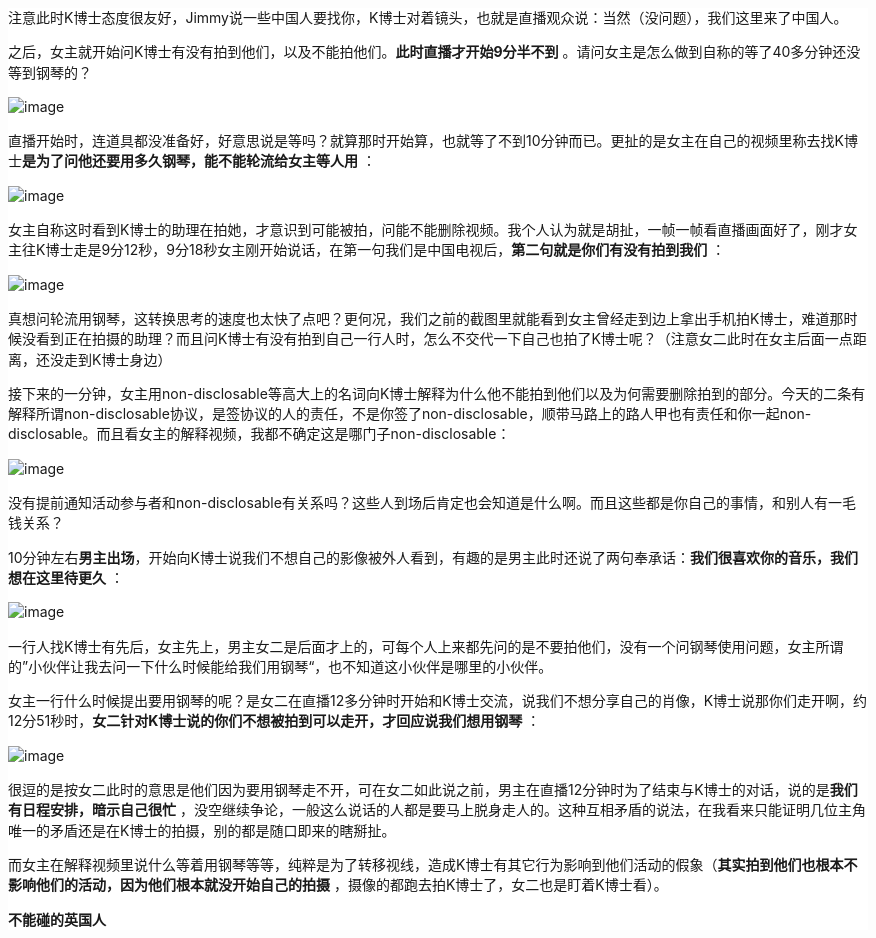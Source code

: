 
注意此时K博士态度很友好，Jimmy说一些中国人要找你，K博士对着镜头，也就是直播观众说：当然（没问题），我们这里来了中国人。


之后，女主就开始问K博士有没有拍到他们，以及不能拍他们。**此时直播才开始9分半不到** 。请问女主是怎么做到自称的等了40多分钟还没等到钢琴的？


![image](https://chinadigitaltimes.net/chinese/files/2024/01/post-704679-65b9ee94f2804.png)


直播开始时，连道具都没准备好，好意思说是等吗？就算那时开始算，也就等了不到10分钟而已。更扯的是女主在自己的视频里称去找K博士**是为了问他还要用多久钢琴，能不能轮流给女主等人用** ：


![image](https://chinadigitaltimes.net/chinese/files/2024/01/post-704679-65b9ee950f5b5.png)


女主自称这时看到K博士的助理在拍她，才意识到可能被拍，问能不能删除视频。我个人认为就是胡扯，一帧一帧看直播画面好了，刚才女主往K博士走是9分12秒，9分18秒女主刚开始说话，在第一句我们是中国电视后，**第二句就是你们有没有拍到我们** ：


![image](https://chinadigitaltimes.net/chinese/files/2024/01/post-704679-65b9ee9523ef7.png)


真想问轮流用钢琴，这转换思考的速度也太快了点吧？更何况，我们之前的截图里就能看到女主曾经走到边上拿出手机拍K博士，难道那时候没看到正在拍摄的助理？而且问K博士有没有拍到自己一行人时，怎么不交代一下自己也拍了K博士呢？（注意女二此时在女主后面一点距离，还没走到K博士身边）


接下来的一分钟，女主用non-disclosable等高大上的名词向K博士解释为什么他不能拍到他们以及为何需要删除拍到的部分。今天的二条有解释所谓non-disclosable协议，是签协议的人的责任，不是你签了non-disclosable，顺带马路上的路人甲也有责任和你一起non-disclosable。而且看女主的解释视频，我都不确定这是哪门子non-disclosable：


![image](https://chinadigitaltimes.net/chinese/files/2024/01/post-704679-65b9ee952cff5.)


没有提前通知活动参与者和non-disclosable有关系吗？这些人到场后肯定也会知道是什么啊。而且这些都是你自己的事情，和别人有一毛钱关系？


10分钟左右**男主出场**，开始向K博士说我们不想自己的影像被外人看到，有趣的是男主此时还说了两句奉承话：**我们很喜欢你的音乐，我们想在这里待更久** ：


![image](https://chinadigitaltimes.net/chinese/files/2024/01/post-704679-65b9ee95446e6.png)


一行人找K博士有先后，女主先上，男主女二是后面才上的，可每个人上来都先问的是不要拍他们，没有一个问钢琴使用问题，女主所谓的”小伙伴让我去问一下什么时候能给我们用钢琴“，也不知道这小伙伴是哪里的小伙伴。


女主一行什么时候提出要用钢琴的呢？是女二在直播12多分钟时开始和K博士交流，说我们不想分享自己的肖像，K博士说那你们走开啊，约12分51秒时，**女二针对K博士说的你们不想被拍到可以走开，才回应说我们想用钢琴** ：


![image](https://chinadigitaltimes.net/chinese/files/2024/01/post-704679-65b9ee955ac2f.png)


很逗的是按女二此时的意思是他们因为要用钢琴走不开，可在女二如此说之前，男主在直播12分钟时为了结束与K博士的对话，说的是**我们有日程安排，暗示自己很忙** ，没空继续争论，一般这么说话的人都是要马上脱身走人的。这种互相矛盾的说法，在我看来只能证明几位主角唯一的矛盾还是在K博士的拍摄，别的都是随口即来的瞎掰扯。


而女主在解释视频里说什么等着用钢琴等等，纯粹是为了转移视线，造成K博士有其它行为影响到他们活动的假象（**其实拍到他们也根本不影响他们的活动，因为他们根本就没开始自己的拍摄** ，摄像的都跑去拍K博士了，女二也是盯着K博士看）。


**不能碰的英国人** 

